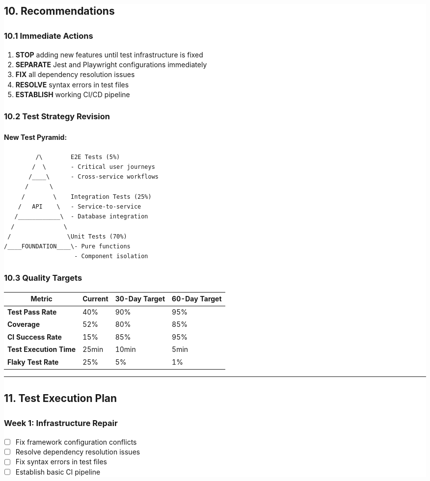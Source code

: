 
## 10. Recommendations

### 10.1 Immediate Actions

1. **STOP** adding new features until test infrastructure is fixed
2. **SEPARATE** Jest and Playwright configurations immediately
3. **FIX** all dependency resolution issues
4. **RESOLVE** syntax errors in test files
5. **ESTABLISH** working CI/CD pipeline

### 10.2 Test Strategy Revision

#### New Test Pyramid:
```
         /\        E2E Tests (5%)
        /  \       - Critical user journeys
       /____\      - Cross-service workflows
      /      \     
     /        \    Integration Tests (25%)
    /   API    \   - Service-to-service
   /____________\  - Database integration
  /              \ 
 /                \Unit Tests (70%)
/____FOUNDATION____\- Pure functions
                    - Component isolation
```

### 10.3 Quality Targets

| Metric | Current | 30-Day Target | 60-Day Target |
|--------|---------|---------------|---------------|
| **Test Pass Rate** | 40% | 90% | 95% |
| **Coverage** | 52% | 80% | 85% |
| **CI Success Rate** | 15% | 85% | 95% |
| **Test Execution Time** | 25min | 10min | 5min |
| **Flaky Test Rate** | 25% | 5% | 1% |

---

## 11. Test Execution Plan

### Week 1: Infrastructure Repair
- [ ] Fix framework configuration conflicts
- [ ] Resolve dependency resolution issues  
- [ ] Fix syntax errors in test files
- [ ] Establish basic CI pipeline
